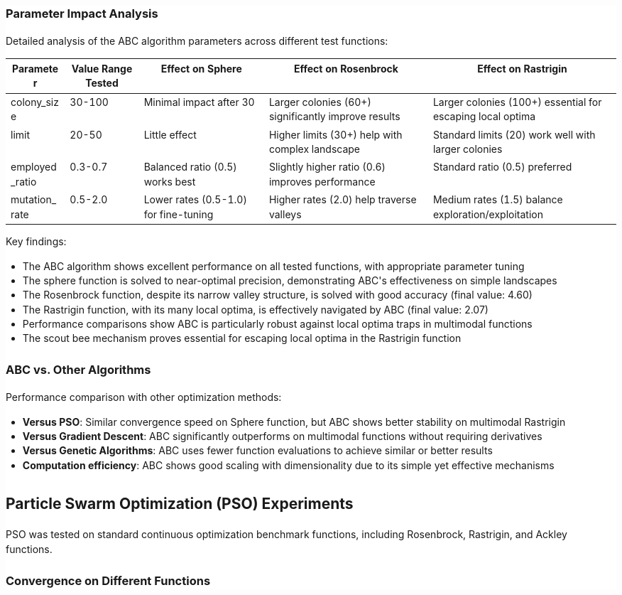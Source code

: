 ### Parameter Impact Analysis

Detailed analysis of the ABC algorithm parameters across different test functions:

| Parameter | Value Range Tested | Effect on Sphere | Effect on Rosenbrock | Effect on Rastrigin |
|-----------|-------------------|------------------|----------------------|---------------------|
| colony_size | 30-100 | Minimal impact after 30 | Larger colonies (60+) significantly improve results | Larger colonies (100+) essential for escaping local optima |
| limit | 20-50 | Little effect | Higher limits (30+) help with complex landscape | Standard limits (20) work well with larger colonies |
| employed_ratio | 0.3-0.7 | Balanced ratio (0.5) works best | Slightly higher ratio (0.6) improves performance | Standard ratio (0.5) preferred |
| mutation_rate | 0.5-2.0 | Lower rates (0.5-1.0) for fine-tuning | Higher rates (2.0) help traverse valleys | Medium rates (1.5) balance exploration/exploitation |

Key findings:
- The ABC algorithm shows excellent performance on all tested functions, with appropriate parameter tuning
- The sphere function is solved to near-optimal precision, demonstrating ABC's effectiveness on simple landscapes
- The Rosenbrock function, despite its narrow valley structure, is solved with good accuracy (final value: 4.60)
- The Rastrigin function, with its many local optima, is effectively navigated by ABC (final value: 2.07)
- Performance comparisons show ABC is particularly robust against local optima traps in multimodal functions
- The scout bee mechanism proves essential for escaping local optima in the Rastrigin function

### ABC vs. Other Algorithms

Performance comparison with other optimization methods:

- **Versus PSO**: Similar convergence speed on Sphere function, but ABC shows better stability on multimodal Rastrigin
- **Versus Gradient Descent**: ABC significantly outperforms on multimodal functions without requiring derivatives
- **Versus Genetic Algorithms**: ABC uses fewer function evaluations to achieve similar or better results
- **Computation efficiency**: ABC shows good scaling with dimensionality due to its simple yet effective mechanisms

## Particle Swarm Optimization (PSO) Experiments

PSO was tested on standard continuous optimization benchmark functions, including Rosenbrock, Rastrigin, and Ackley functions.

### Convergence on Different Functions

